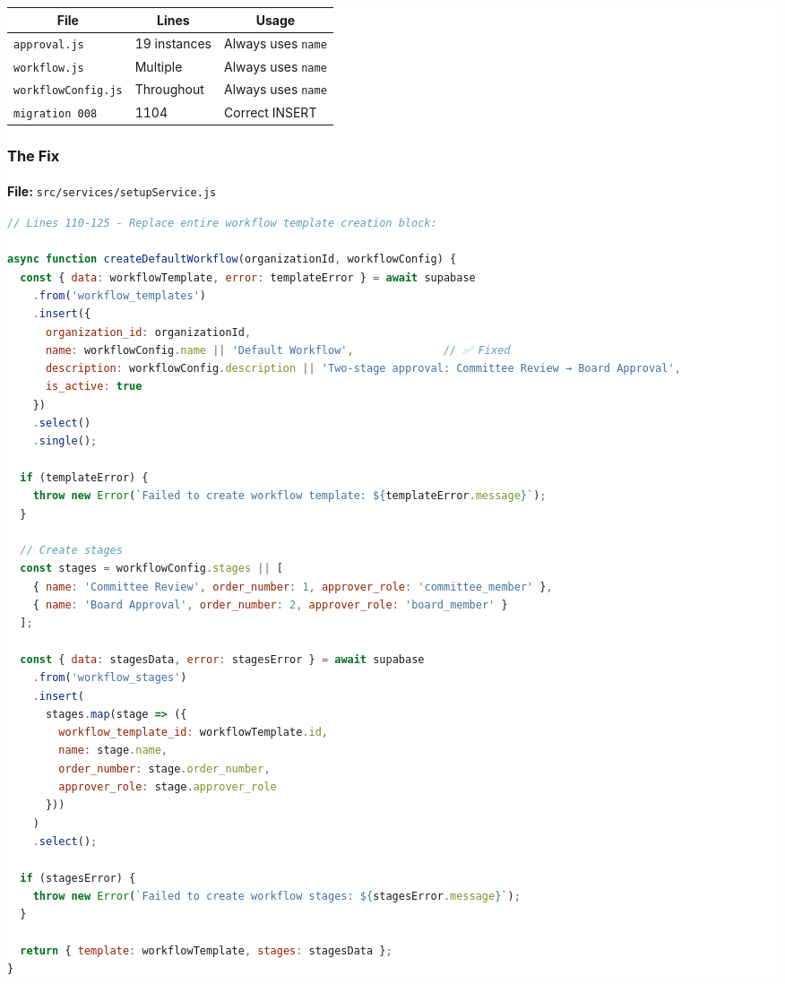 | File | Lines | Usage |
|------|-------|-------|
| `approval.js` | 19 instances | Always uses `name` |
| `workflow.js` | Multiple | Always uses `name` |
| `workflowConfig.js` | Throughout | Always uses `name` |
| `migration 008` | 1104 | Correct INSERT |

### The Fix

**File:** `src/services/setupService.js`

```javascript
// Lines 110-125 - Replace entire workflow template creation block:

async function createDefaultWorkflow(organizationId, workflowConfig) {
  const { data: workflowTemplate, error: templateError } = await supabase
    .from('workflow_templates')
    .insert({
      organization_id: organizationId,
      name: workflowConfig.name || 'Default Workflow',              // ✅ Fixed
      description: workflowConfig.description || 'Two-stage approval: Committee Review → Board Approval',
      is_active: true
    })
    .select()
    .single();

  if (templateError) {
    throw new Error(`Failed to create workflow template: ${templateError.message}`);
  }

  // Create stages
  const stages = workflowConfig.stages || [
    { name: 'Committee Review', order_number: 1, approver_role: 'committee_member' },
    { name: 'Board Approval', order_number: 2, approver_role: 'board_member' }
  ];

  const { data: stagesData, error: stagesError } = await supabase
    .from('workflow_stages')
    .insert(
      stages.map(stage => ({
        workflow_template_id: workflowTemplate.id,
        name: stage.name,
        order_number: stage.order_number,
        approver_role: stage.approver_role
      }))
    )
    .select();

  if (stagesError) {
    throw new Error(`Failed to create workflow stages: ${stagesError.message}`);
  }

  return { template: workflowTemplate, stages: stagesData };
}
```
